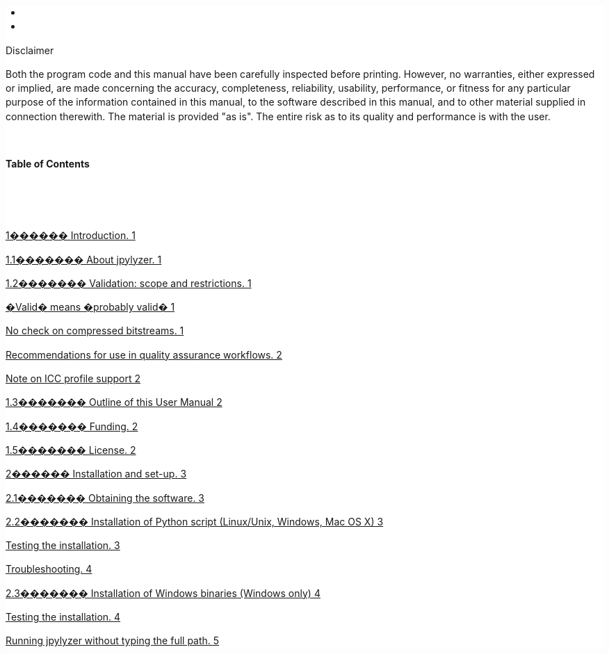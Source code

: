 *  
*

  

Disclaimer

Both the program code and this manual have been carefully inspected
before printing. However, no warranties, either expressed or implied,
are made concerning the accuracy, completeness, reliability, usability,
performance, or fitness for any particular purpose of the information
contained in this manual, to the software described in this manual, and
to other material supplied in connection therewith. The material is
provided "as is". The entire risk as to its quality and performance is
with the user.

  

  

 

**Table of Contents**

 

 

[1������ Introduction. 1](#_Toc381698578)

[1.1������� About jpylyzer. 1](#_Toc381698579)

[1.2������� Validation: scope and restrictions. 1](#_Toc381698580)

[�Valid� means �probably valid� 1](#_Toc381698581)

[No check on compressed bitstreams. 1](#_Toc381698582)

[Recommendations for use in quality assurance workflows.
2](#_Toc381698583)

[Note on ICC profile support 2](#_Toc381698584)

[1.3������� Outline of this User Manual 2](#_Toc381698585)

[1.4������� Funding. 2](#_Toc381698586)

[1.5������� License. 2](#_Toc381698587)

[2������ Installation and set-up. 3](#_Toc381698588)

[2.1������� Obtaining the software. 3](#_Toc381698589)

[2.2������� Installation of Python script (Linux/Unix, Windows, Mac OS
X) 3](#_Toc381698590)

[Testing the installation. 3](#_Toc381698591)

[Troubleshooting. 4](#_Toc381698592)

[2.3������� Installation of Windows binaries (Windows only)
4](#_Toc381698593)

[Testing the installation. 4](#_Toc381698594)

[Running jpylyzer without typing the full path. 5](#_Toc381698595)

